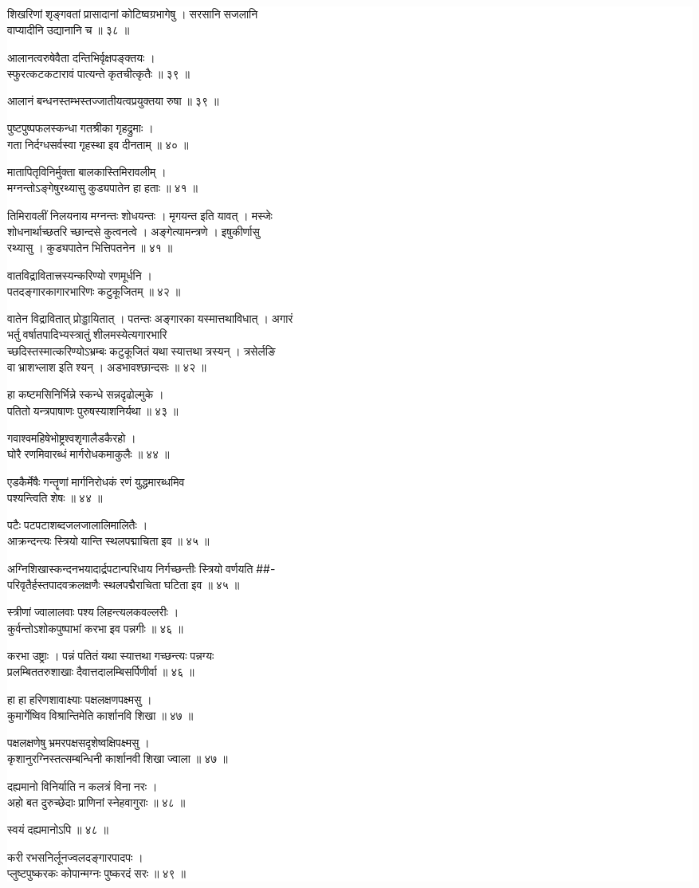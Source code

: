 शिखरिणां शृङ्गवतां प्रासादानां कोटिष्वग्रभागेषु । सरसानि सजलानि   
वाप्यादीनि उद्यानानि च ॥ ३८ ॥  
  
आलानत्वरुषेवैता दन्तिभिर्वृक्षपङ्क्तयः ।  
स्फुरत्कटकटारावं पात्यन्ते कृतचीत्कृतैः ॥ ३९ ॥  
  
आलानं बन्धनस्तम्भस्तज्जातीयत्वप्रयुक्तया रुषा ॥ ३९ ॥  
  
पुष्टपुष्पफलस्कन्धा गतश्रीका गृहद्रुमाः ।  
गता निर्दग्धसर्वस्वा गृहस्था इव दीनताम् ॥ ४० ॥  
  
मातापितृविनिर्मुक्ता बालकास्तिमिरावलीम् ।  
मग्नन्तोऽङ्गेषुरथ्यासु कुड्यपातेन हा हताः ॥ ४१ ॥  
  
तिमिरावलीं निलयनाय मग्नन्तः शोधयन्तः । मृगयन्त इति यावत् । मस्जेः   
शोधनार्थाच्छतरि च्छान्दसे कुत्वनत्वे । अङ्गेत्यामन्त्रणे । इषुकीर्णासु   
रथ्यासु । कुड्यपातेन भित्तिपतनेन ॥ ४१ ॥  
  
वातविद्रावितात्त्रस्यन्करिण्यो रणमूर्धनि ।  
पतदङ्गारकागारभारिणः कटुकूजितम् ॥ ४२ ॥  
  
वातेन विद्रावितात् प्रोड्डायितात् । पतन्तः अङ्गारका यस्मात्तथाविधात् । अगारं   
भर्तु वर्षातपादिभ्यस्त्रातुं शीलमस्येत्यगारभारि   
च्छदिस्तस्मात्करिण्योऽभ्रम्बः कटुकूजितं यथा स्यात्तथा त्रस्यन् । त्रसेर्लङि   
वा भ्राशभ्लाश इति श्यन् । अडभावश्छान्दसः ॥ ४२ ॥  
  
हा कष्टमसिनिर्भिन्ने स्कन्धे सन्नदृढोल्मुके ।  
पतितो यन्त्रपाषाणः पुरुषस्याशनिर्यथा ॥ ४३ ॥  
  
गवाश्वमहिषेभोष्ट्रश्वशृगालैडकैरहो ।  
घोरै रणमिवारब्धं मार्गरोधकमाकुलैः ॥ ४४ ॥  
  
एडकैर्मेषैः गन्तॄणां मार्गनिरोधकं रणं युद्धमारब्धमिव   
पश्यन्त्विति शेषः ॥ ४४ ॥  
  
पटैः पटपटाशब्दजलजालालिमालितैः ।  
आक्रन्दन्त्यः स्त्रियो यान्ति स्थलपद्माचिता इव ॥ ४५ ॥  
  
अग्निशिखास्कन्दनभयादार्द्रपटान्परिधाय निर्गच्छन्तीः स्त्रियो वर्णयति ##-  
परिवृतैर्हस्तपादवक्रलक्षणैः स्थलपद्मैराचिता घटिता इव ॥ ४५ ॥  
  
स्त्रीणां ज्वालालवाः पश्य लिहन्त्यलकवल्लरीः ।  
कुर्वन्तोऽशोकपुष्पाभां करभा इव पन्नगीः ॥ ४६ ॥  
  
करभा उष्ट्राः । पन्नं पतितं यथा स्यात्तथा गच्छन्त्यः पन्नग्यः   
प्रलम्बिततरुशाखाः दैवात्तदालम्बिसर्पिणीर्वा ॥ ४६ ॥  
  
हा हा हरिणशावाक्ष्याः पक्षलक्षणपक्ष्मसु ।  
कुमार्गेष्विव विश्रान्तिमेति कार्शानवि शिखा ॥ ४७ ॥  
  
पक्षलक्षणेषु भ्रमरपक्षसदृशेष्वक्षिपक्ष्मसु ।   
कृशानुरग्निस्तत्सम्बन्धिनी कार्शानवी शिखा ज्वाला ॥ ४७ ॥  
  
दह्यमानो विनिर्याति न कलत्रं विना नरः ।  
अहो बत दुरुच्छेदाः प्राणिनां स्नेहवागुराः ॥ ४८ ॥  
  
स्वयं दह्यमानोऽपि ॥ ४८ ॥  
  
करी रभसनिर्लूनज्वलदङ्गारपादपः ।  
प्लुष्टपुष्करकः कोपान्मग्नः पुष्करदं सरः ॥ ४९ ॥  
  
